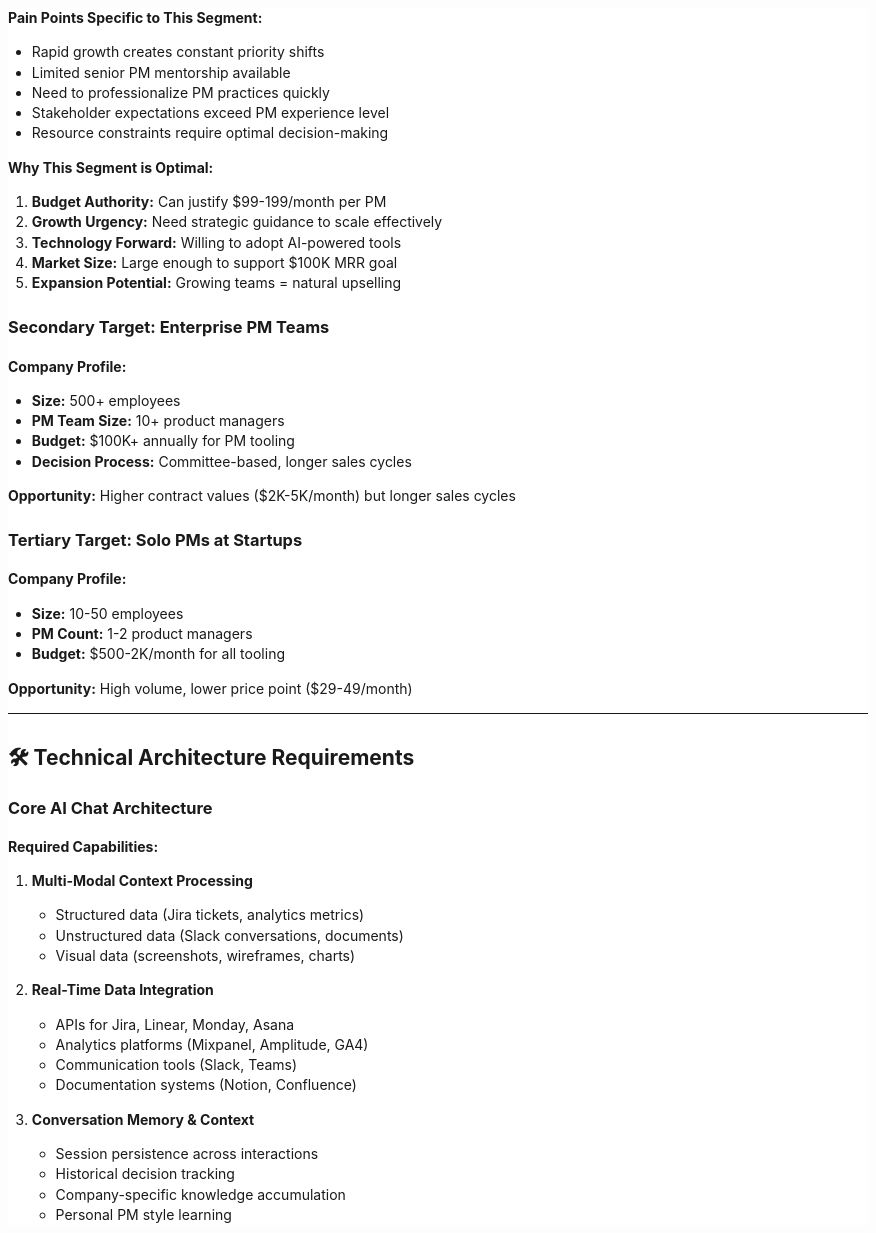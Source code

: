 **Pain Points Specific to This Segment:**
- Rapid growth creates constant priority shifts
- Limited senior PM mentorship available
- Need to professionalize PM practices quickly
- Stakeholder expectations exceed PM experience level
- Resource constraints require optimal decision-making

**Why This Segment is Optimal:**
1. **Budget Authority:** Can justify $99-199/month per PM
2. **Growth Urgency:** Need strategic guidance to scale effectively
3. **Technology Forward:** Willing to adopt AI-powered tools
4. **Market Size:** Large enough to support $100K MRR goal
5. **Expansion Potential:** Growing teams = natural upselling

### Secondary Target: Enterprise PM Teams

**Company Profile:**
- **Size:** 500+ employees
- **PM Team Size:** 10+ product managers
- **Budget:** $100K+ annually for PM tooling
- **Decision Process:** Committee-based, longer sales cycles

**Opportunity:** Higher contract values ($2K-5K/month) but longer sales cycles

### Tertiary Target: Solo PMs at Startups

**Company Profile:**
- **Size:** 10-50 employees
- **PM Count:** 1-2 product managers
- **Budget:** $500-2K/month for all tooling

**Opportunity:** High volume, lower price point ($29-49/month)

---

## 🛠 Technical Architecture Requirements

### Core AI Chat Architecture

**Required Capabilities:**
1. **Multi-Modal Context Processing**
   - Structured data (Jira tickets, analytics metrics)
   - Unstructured data (Slack conversations, documents)
   - Visual data (screenshots, wireframes, charts)

2. **Real-Time Data Integration**
   - APIs for Jira, Linear, Monday, Asana
   - Analytics platforms (Mixpanel, Amplitude, GA4)
   - Communication tools (Slack, Teams)
   - Documentation systems (Notion, Confluence)

3. **Conversation Memory & Context**
   - Session persistence across interactions
   - Historical decision tracking
   - Company-specific knowledge accumulation
   - Personal PM style learning
